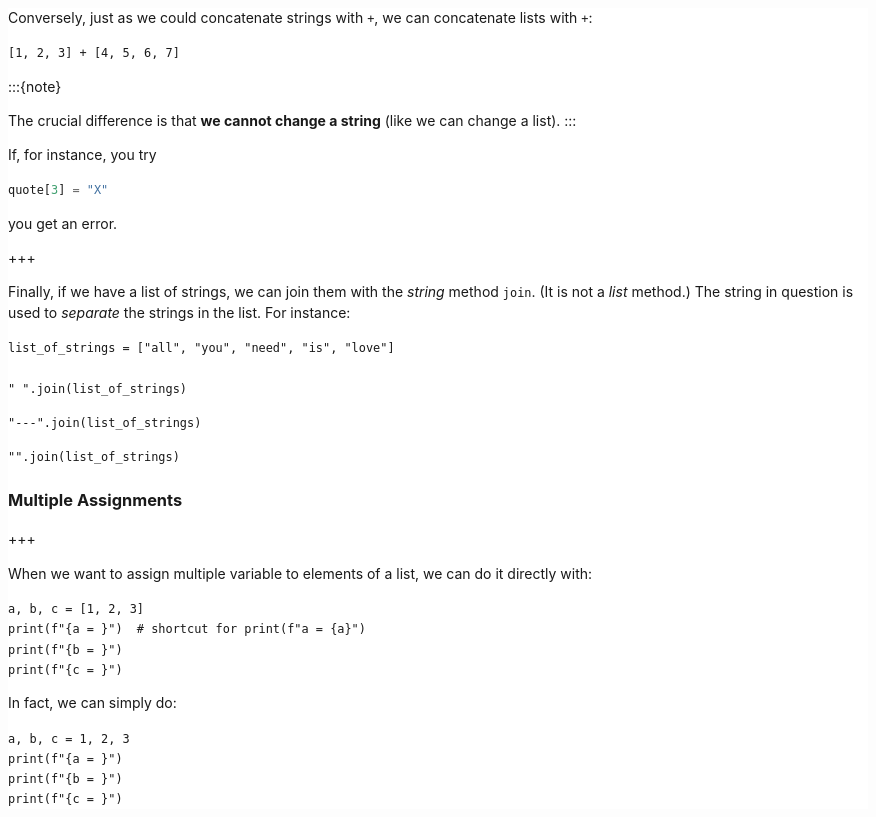 Conversely, just as we could concatenate strings with `+`, we can concatenate lists with `+`:

```{code-cell} ipython3
[1, 2, 3] + [4, 5, 6, 7]
```

:::{note}

The crucial difference is that **we cannot change a string** (like we can change a list).
:::

If, for instance, you try

```python
quote[3] = "X"
```

you get an error.

+++

Finally, if we have a list of strings, we can join them with the *string* method `join`.  (It is not a *list* method.)  The string in question is used to *separate* the strings in the list.  For instance:

```{code-cell} ipython3
list_of_strings = ["all", "you", "need", "is", "love"]

" ".join(list_of_strings)
```

```{code-cell} ipython3
"---".join(list_of_strings)
```

```{code-cell} ipython3
"".join(list_of_strings)
```

### Multiple Assignments

+++

When we want to assign multiple variable to elements of a list, we can do it directly with:

```{code-cell} ipython3
a, b, c = [1, 2, 3]
print(f"{a = }")  # shortcut for print(f"a = {a}")
print(f"{b = }")
print(f"{c = }")
```

In fact, we can simply do:

```{code-cell} ipython3
a, b, c = 1, 2, 3
print(f"{a = }")
print(f"{b = }")
print(f"{c = }")
```
